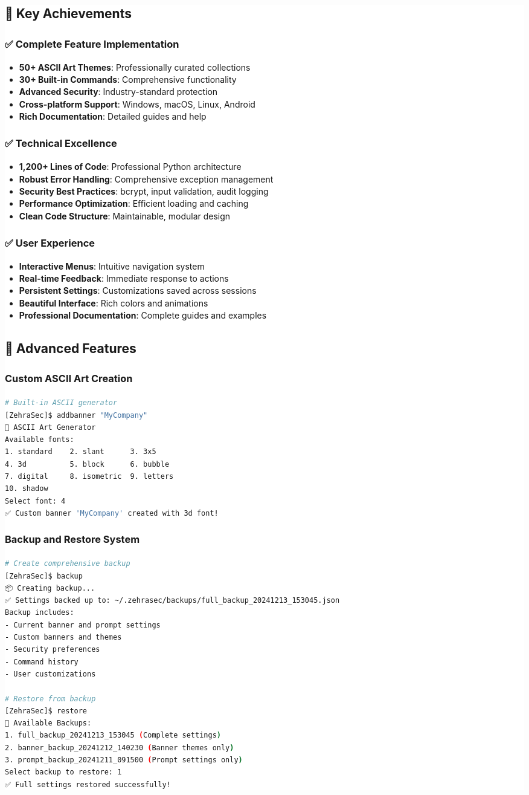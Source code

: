 ## 🎉 Key Achievements

### ✅ Complete Feature Implementation
- **50+ ASCII Art Themes**: Professionally curated collections
- **30+ Built-in Commands**: Comprehensive functionality
- **Advanced Security**: Industry-standard protection
- **Cross-platform Support**: Windows, macOS, Linux, Android
- **Rich Documentation**: Detailed guides and help

### ✅ Technical Excellence
- **1,200+ Lines of Code**: Professional Python architecture
- **Robust Error Handling**: Comprehensive exception management
- **Security Best Practices**: bcrypt, input validation, audit logging
- **Performance Optimization**: Efficient loading and caching
- **Clean Code Structure**: Maintainable, modular design

### ✅ User Experience
- **Interactive Menus**: Intuitive navigation system
- **Real-time Feedback**: Immediate response to actions
- **Persistent Settings**: Customizations saved across sessions
- **Beautiful Interface**: Rich colors and animations
- **Professional Documentation**: Complete guides and examples

## 🔮 Advanced Features

### Custom ASCII Art Creation
```bash
# Built-in ASCII generator
[ZehraSec]$ addbanner "MyCompany"
🎨 ASCII Art Generator
Available fonts:
1. standard    2. slant      3. 3x5
4. 3d          5. block      6. bubble
7. digital     8. isometric  9. letters
10. shadow
Select font: 4
✅ Custom banner 'MyCompany' created with 3d font!
```

### Backup and Restore System
```bash
# Create comprehensive backup
[ZehraSec]$ backup
📦 Creating backup...
✅ Settings backed up to: ~/.zehrasec/backups/full_backup_20241213_153045.json
Backup includes:
- Current banner and prompt settings
- Custom banners and themes
- Security preferences
- Command history
- User customizations

# Restore from backup
[ZehraSec]$ restore
📂 Available Backups:
1. full_backup_20241213_153045 (Complete settings)
2. banner_backup_20241212_140230 (Banner themes only)
3. prompt_backup_20241211_091500 (Prompt settings only)
Select backup to restore: 1
✅ Full settings restored successfully!
```
